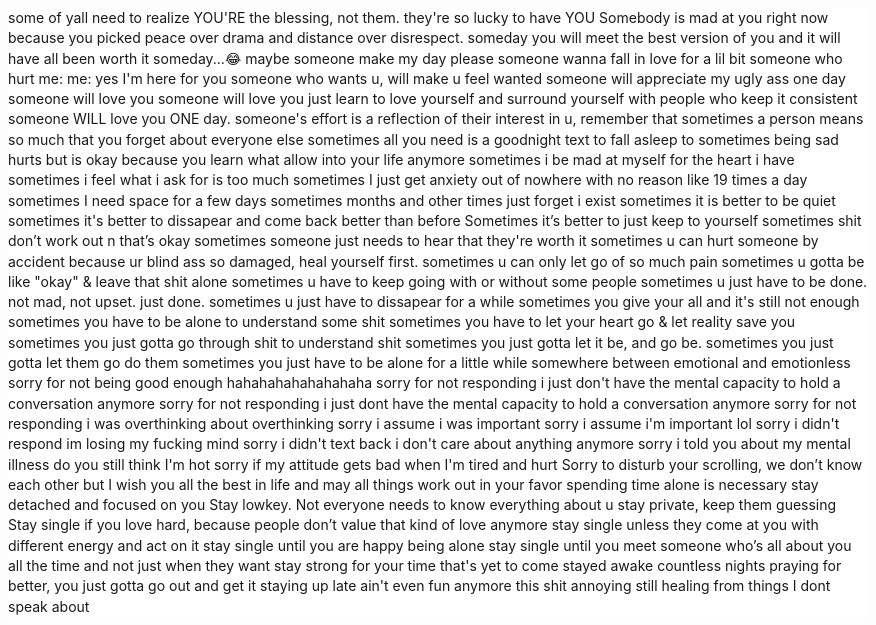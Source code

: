 some of yall need to realize YOU'RE the blessing, not them. they're so lucky to have YOU
Somebody is mad at you right now because you picked peace over drama and distance over disrespect.
someday you will meet the best version of you and it will have all been worth it
someday...😂 maybe
someone make my day please
someone wanna fall in love for a lil bit
someone who hurt me: me: yes I'm here for you
someone who wants u, will make u feel wanted
someone will appreciate my ugly ass one day
someone will love you
someone will love you just learn to love yourself and surround yourself with people who keep it consistent
someone WILL love you ONE day.
someone's effort is a reflection of their interest in u, remember that
sometimes a person means so much that you forget about everyone else
sometimes all you need is a goodnight text to fall asleep to
sometimes being sad hurts but is okay because you learn what allow into your life anymore
sometimes i be mad at myself for the heart i have
sometimes i feel what i ask for is too much
sometimes I just get anxiety out of nowhere with no reason like 19 times a day
sometimes I need space for a few days sometimes months and other times just forget i exist
sometimes it is better to be quiet
sometimes it's better to dissapear and come back better than before
Sometimes it’s better to just keep to yourself
sometimes shit don’t work out n that’s okay
sometimes someone just needs to hear that they're worth it
sometimes u can hurt someone by accident because ur blind ass so damaged, heal yourself first.
sometimes u can only let go of so much pain
sometimes u gotta be like "okay" &amp; leave that shit alone
sometimes u have to keep going with or without some people
sometimes u just have to be done. not mad, not upset. just done.
sometimes u just have to dissapear for a while
sometimes you give your all and it's still not enough
sometimes you have to be alone to understand some shit
sometimes you have to let your heart go &amp; let reality save you
sometimes you just gotta go through shit to understand shit
sometimes you just gotta let it be, and go be.
sometimes you just gotta let them go do them
sometimes you just have to be alone for a little while
somewhere between emotional and emotionless
sorry for not being good enough hahahahahahahahaha
sorry for not responding i just don't have the mental capacity to hold a conversation anymore
sorry for not responding i just dont have the mental capacity to hold a conversation anymore
sorry for not responding i was overthinking about overthinking
sorry i assume i was important
sorry i assume i'm important lol
sorry i didn't respond im losing my fucking mind
sorry i didn't text back i don't care about anything anymore
sorry i told you about my mental illness do you still think I'm hot
sorry if my attitude gets bad when I'm tired and hurt
Sorry to disturb your scrolling, we don’t know each other but I wish you all the best in life and may all things work out in your favor
spending time alone is necessary
stay detached and focused on you
Stay lowkey. Not everyone needs to know everything about u
stay private, keep them guessing
Stay single if you love hard, because people don’t value that kind of love anymore
stay single unless they come at you with different energy and act on it
stay single until you are happy being alone
stay single until you meet someone who’s all about you all the time and not just when they want
stay strong for your time that's yet to come
stayed awake countless nights praying for better, you just gotta go out and get it
staying up late ain't even fun anymore this shit annoying
still healing from things I dont speak about